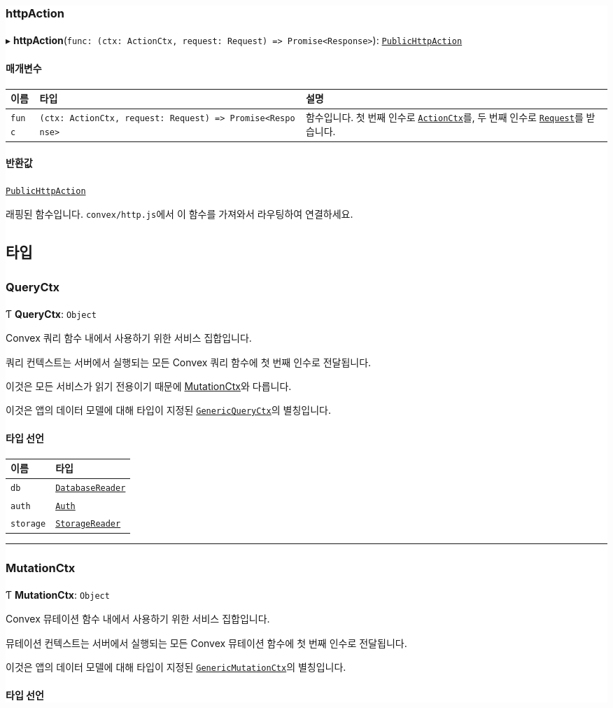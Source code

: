 ### httpAction

▸
**httpAction**(`func: (ctx: ActionCtx, request: Request) => Promise<Response>`):
[`PublicHttpAction`](/api/modules/server#publichttpaction)

#### 매개변수

| 이름   | 타입                                                      | 설명                                                                                                                                                                                         |
| :----- | :-------------------------------------------------------- | :-------------------------------------------------------------------------------------------------------------------------------------------------------------------------------------------------- |
| `func` | `(ctx: ActionCtx, request: Request) => Promise<Response>` | 함수입니다. 첫 번째 인수로 [`ActionCtx`](/api/modules/server#actionctx)를, 두 번째 인수로 [`Request`](https://developer.mozilla.org/en-US/docs/Web/API/Request)를 받습니다. |

#### 반환값

[`PublicHttpAction`](/api/modules/server#publichttpaction)

래핑된 함수입니다. `convex/http.js`에서 이 함수를 가져와서 라우팅하여 연결하세요.

## 타입

### QueryCtx

Ƭ **QueryCtx**: `Object`

Convex 쿼리 함수 내에서 사용하기 위한 서비스 집합입니다.

쿼리 컨텍스트는 서버에서 실행되는 모든 Convex 쿼리 함수에 첫 번째 인수로 전달됩니다.

이것은 모든 서비스가 읽기 전용이기 때문에 [MutationCtx](#mutationctx)와 다릅니다.

이것은 앱의 데이터 모델에 대해 타입이 지정된 [`GenericQueryCtx`](/api/interfaces/server.GenericQueryCtx)의 별칭입니다.

#### 타입 선언

| 이름      | 타입                                                       |
| :-------- | :--------------------------------------------------------- |
| `db`      | [`DatabaseReader`](#databasereader)                        |
| `auth`    | [`Auth`](/api/interfaces/server.Auth.md)                   |
| `storage` | [`StorageReader`](/api/interfaces/server.StorageReader.md) |

---

### MutationCtx

Ƭ **MutationCtx**: `Object`

Convex 뮤테이션 함수 내에서 사용하기 위한 서비스 집합입니다.

뮤테이션 컨텍스트는 서버에서 실행되는 모든 Convex 뮤테이션 함수에 첫 번째 인수로 전달됩니다.

이것은 앱의 데이터 모델에 대해 타입이 지정된 [`GenericMutationCtx`](/api/interfaces/server.GenericMutationCtx)의 별칭입니다.

#### 타입 선언
